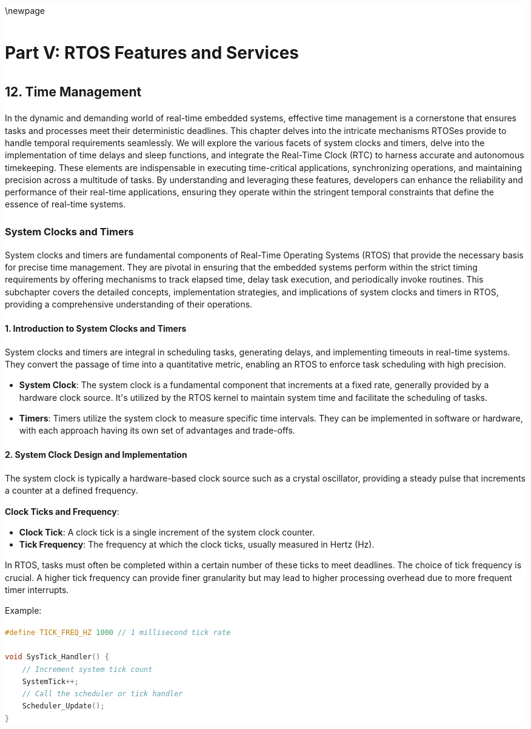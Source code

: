 \newpage

# Part V: RTOS Features and Services

## 12. Time Management 

In the dynamic and demanding world of real-time embedded systems, effective time management is a cornerstone that ensures tasks and processes meet their deterministic deadlines. This chapter delves into the intricate mechanisms RTOSes provide to handle temporal requirements seamlessly. We will explore the various facets of system clocks and timers, delve into the implementation of time delays and sleep functions, and integrate the Real-Time Clock (RTC) to harness accurate and autonomous timekeeping. These elements are indispensable in executing time-critical applications, synchronizing operations, and maintaining precision across a multitude of tasks. By understanding and leveraging these features, developers can enhance the reliability and performance of their real-time applications, ensuring they operate within the stringent temporal constraints that define the essence of real-time systems.

### System Clocks and Timers

System clocks and timers are fundamental components of Real-Time Operating Systems (RTOS) that provide the necessary basis for precise time management. They are pivotal in ensuring that the embedded systems perform within the strict timing requirements by offering mechanisms to track elapsed time, delay task execution, and periodically invoke routines. This subchapter covers the detailed concepts, implementation strategies, and implications of system clocks and timers in RTOS, providing a comprehensive understanding of their operations.

#### 1. **Introduction to System Clocks and Timers**

System clocks and timers are integral in scheduling tasks, generating delays, and implementing timeouts in real-time systems. They convert the passage of time into a quantitative metric, enabling an RTOS to enforce task scheduling with high precision. 

- **System Clock**: The system clock is a fundamental component that increments at a fixed rate, generally provided by a hardware clock source. It's utilized by the RTOS kernel to maintain system time and facilitate the scheduling of tasks.

- **Timers**: Timers utilize the system clock to measure specific time intervals. They can be implemented in software or hardware, with each approach having its own set of advantages and trade-offs.

#### 2. **System Clock Design and Implementation**

The system clock is typically a hardware-based clock source such as a crystal oscillator, providing a steady pulse that increments a counter at a defined frequency. 

**Clock Ticks and Frequency**:
- **Clock Tick**: A clock tick is a single increment of the system clock counter.
- **Tick Frequency**: The frequency at which the clock ticks, usually measured in Hertz (Hz).

In RTOS, tasks must often be completed within a certain number of these ticks to meet deadlines. The choice of tick frequency is crucial. A higher tick frequency can provide finer granularity but may lead to higher processing overhead due to more frequent timer interrupts.

Example:
```cpp
#define TICK_FREQ_HZ 1000 // 1 millisecond tick rate

void SysTick_Handler() {
    // Increment system tick count
    SystemTick++;
    // Call the scheduler or tick handler
    Scheduler_Update();
}
```
